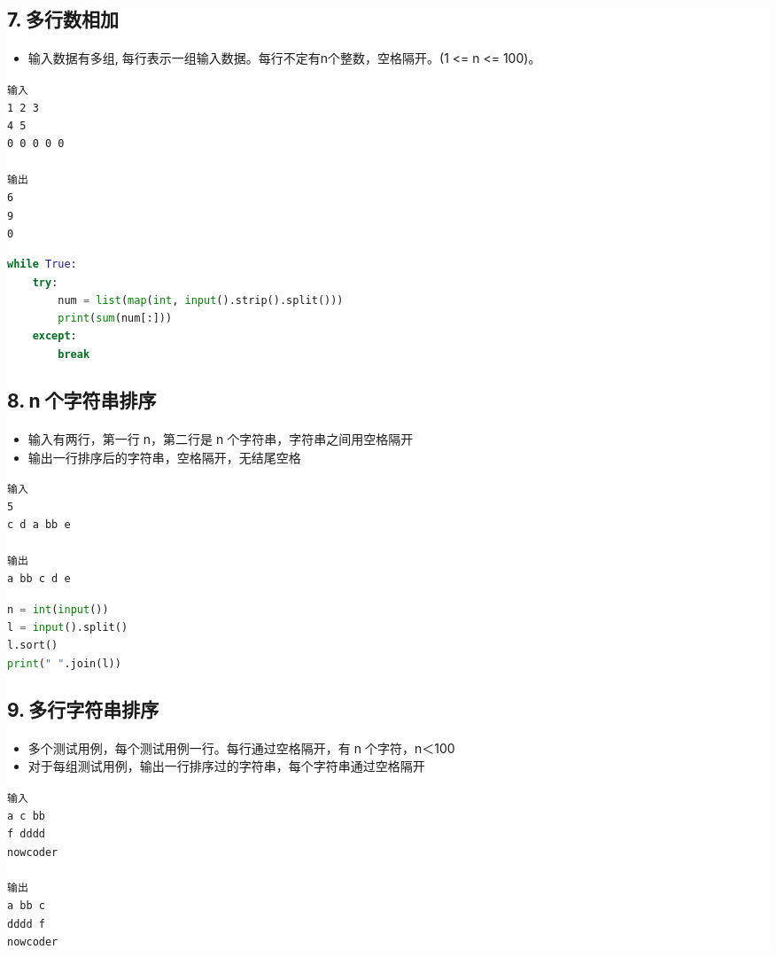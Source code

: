 ## 7. 多行数相加

- 输入数据有多组, 每行表示一组输入数据。每行不定有n个整数，空格隔开。(1 <= n <= 100)。

```
输入
1 2 3
4 5
0 0 0 0 0

输出
6
9
0
```

```python
while True:
    try:
        num = list(map(int, input().strip().split()))
        print(sum(num[:]))
    except:
        break
```


## 8. n 个字符串排序

- 输入有两行，第一行 n，第二行是 n 个字符串，字符串之间用空格隔开
- 输出一行排序后的字符串，空格隔开，无结尾空格

```
输入
5
c d a bb e

输出
a bb c d e
```

```python
n = int(input())
l = input().split()
l.sort()
print(" ".join(l))
```

## 9. 多行字符串排序

- 多个测试用例，每个测试用例一行。每行通过空格隔开，有 n 个字符，n＜100
- 对于每组测试用例，输出一行排序过的字符串，每个字符串通过空格隔开

```
输入
a c bb
f dddd
nowcoder

输出
a bb c
dddd f
nowcoder
```
